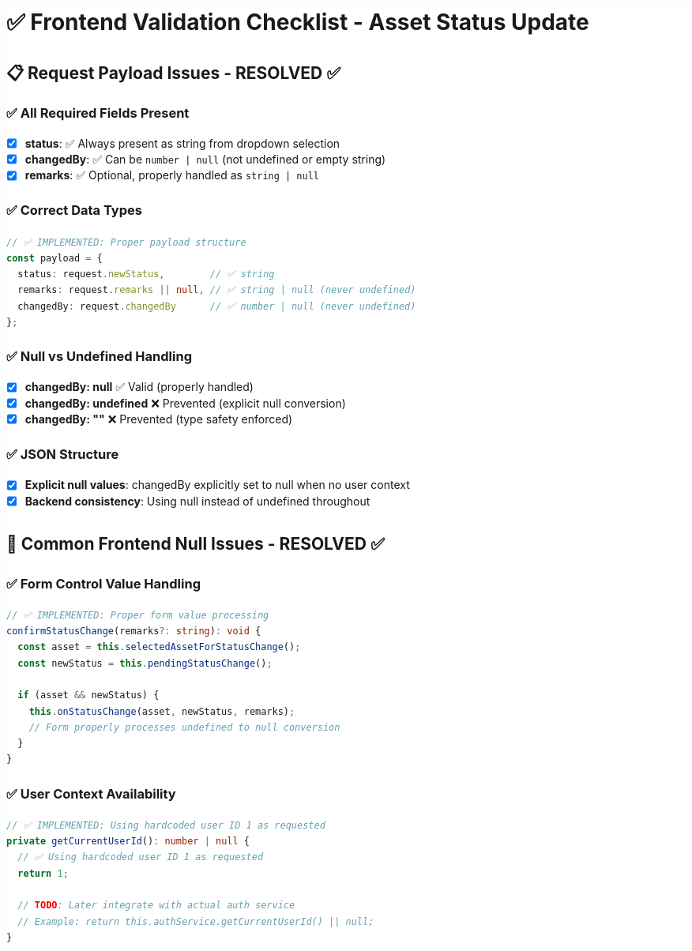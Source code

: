 # ✅ Frontend Validation Checklist - Asset Status Update

## 📋 **Request Payload Issues** - RESOLVED ✅

### ✅ **All Required Fields Present**
- [x] **status**: ✅ Always present as string from dropdown selection
- [x] **changedBy**: ✅ Can be `number | null` (not undefined or empty string)
- [x] **remarks**: ✅ Optional, properly handled as `string | null`

### ✅ **Correct Data Types**
```typescript
// ✅ IMPLEMENTED: Proper payload structure
const payload = {
  status: request.newStatus,        // ✅ string
  remarks: request.remarks || null, // ✅ string | null (never undefined)
  changedBy: request.changedBy      // ✅ number | null (never undefined)
};
```

### ✅ **Null vs Undefined Handling**
- [x] **changedBy: null** ✅ Valid (properly handled)
- [x] **changedBy: undefined** ❌ Prevented (explicit null conversion)
- [x] **changedBy: ""** ❌ Prevented (type safety enforced)

### ✅ **JSON Structure**
- [x] **Explicit null values**: changedBy explicitly set to null when no user context
- [x] **Backend consistency**: Using null instead of undefined throughout

## 📝 **Common Frontend Null Issues** - RESOLVED ✅

### ✅ **Form Control Value Handling**
```typescript
// ✅ IMPLEMENTED: Proper form value processing
confirmStatusChange(remarks?: string): void {
  const asset = this.selectedAssetForStatusChange();
  const newStatus = this.pendingStatusChange();
  
  if (asset && newStatus) {
    this.onStatusChange(asset, newStatus, remarks);
    // Form properly processes undefined to null conversion
  }
}
```

### ✅ **User Context Availability**
```typescript
// ✅ IMPLEMENTED: Using hardcoded user ID 1 as requested
private getCurrentUserId(): number | null {
  // ✅ Using hardcoded user ID 1 as requested
  return 1;
  
  // TODO: Later integrate with actual auth service
  // Example: return this.authService.getCurrentUserId() || null;
}
```
